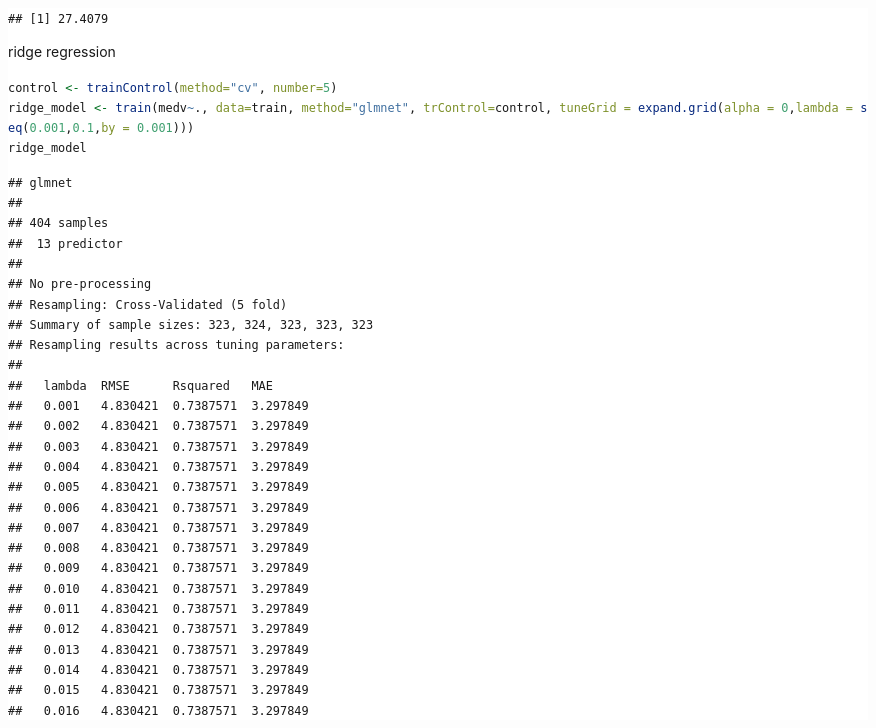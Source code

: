     ## [1] 27.4079

ridge regression

``` r
control <- trainControl(method="cv", number=5)
ridge_model <- train(medv~., data=train, method="glmnet", trControl=control, tuneGrid = expand.grid(alpha = 0,lambda = seq(0.001,0.1,by = 0.001)))
ridge_model
```

    ## glmnet 
    ## 
    ## 404 samples
    ##  13 predictor
    ## 
    ## No pre-processing
    ## Resampling: Cross-Validated (5 fold) 
    ## Summary of sample sizes: 323, 324, 323, 323, 323 
    ## Resampling results across tuning parameters:
    ## 
    ##   lambda  RMSE      Rsquared   MAE     
    ##   0.001   4.830421  0.7387571  3.297849
    ##   0.002   4.830421  0.7387571  3.297849
    ##   0.003   4.830421  0.7387571  3.297849
    ##   0.004   4.830421  0.7387571  3.297849
    ##   0.005   4.830421  0.7387571  3.297849
    ##   0.006   4.830421  0.7387571  3.297849
    ##   0.007   4.830421  0.7387571  3.297849
    ##   0.008   4.830421  0.7387571  3.297849
    ##   0.009   4.830421  0.7387571  3.297849
    ##   0.010   4.830421  0.7387571  3.297849
    ##   0.011   4.830421  0.7387571  3.297849
    ##   0.012   4.830421  0.7387571  3.297849
    ##   0.013   4.830421  0.7387571  3.297849
    ##   0.014   4.830421  0.7387571  3.297849
    ##   0.015   4.830421  0.7387571  3.297849
    ##   0.016   4.830421  0.7387571  3.297849